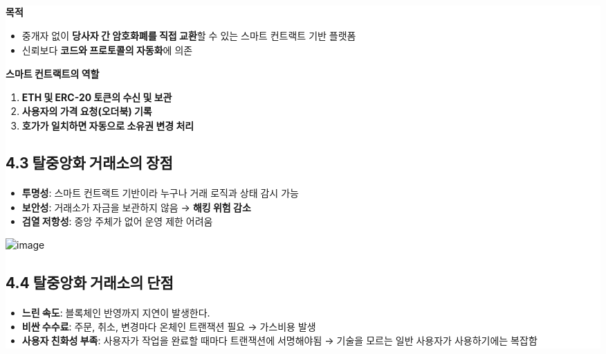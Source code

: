 **목적**

- 중개자 없이 **당사자 간 암호화폐를 직접 교환**할 수 있는 스마트 컨트랙트 기반 플랫폼
- 신뢰보다 **코드와 프로토콜의 자동화**에 의존

**스마트 컨트랙트의 역할**

1. **ETH 및 ERC-20 토큰의 수신 및 보관**
2. **사용자의 가격 요청(오더북) 기록**
3. **호가가 일치하면 자동으로 소유권 변경 처리**

## 4.3 탈중앙화 거래소의 장점

- **투명성**: 스마트 컨트랙트 기반이라 누구나 거래 로직과 상태 감시 가능
- **보안성**: 거래소가 자금을 보관하지 않음 → **해킹 위험 감소**
- **검열 저항성**: 중앙 주체가 없어 운영 제한 어려움

<img width="325" alt="image" src="https://github.com/user-attachments/assets/85e6074c-a4c3-4a19-9e9a-c3c097643332" />


## 4.4 탈중앙화 거래소의 단점

- **느린 속도**: 블록체인 반영까지 지연이 발생한다.
- **비싼 수수료**: 주문, 취소, 변경마다 온체인 트랜잭션 필요 → 가스비용 발생
- **사용자 친화성 부족**: 사용자가 작업을 완료할 때마다 트랜잭션에 서명해야됨 → 기술을 모르는 일반 사용자가 사용하기에는 복잡함
